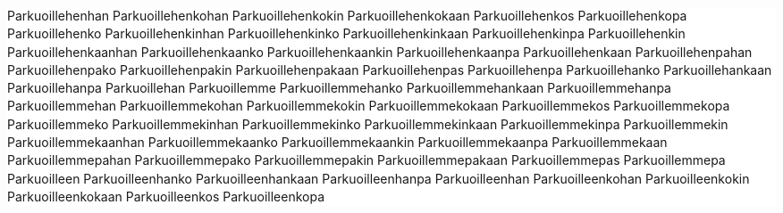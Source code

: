 Parkuoillehenhan
Parkuoillehenkohan
Parkuoillehenkokin
Parkuoillehenkokaan
Parkuoillehenkos
Parkuoillehenkopa
Parkuoillehenko
Parkuoillehenkinhan
Parkuoillehenkinko
Parkuoillehenkinkaan
Parkuoillehenkinpa
Parkuoillehenkin
Parkuoillehenkaanhan
Parkuoillehenkaanko
Parkuoillehenkaankin
Parkuoillehenkaanpa
Parkuoillehenkaan
Parkuoillehenpahan
Parkuoillehenpako
Parkuoillehenpakin
Parkuoillehenpakaan
Parkuoillehenpas
Parkuoillehenpa
Parkuoillehanko
Parkuoillehankaan
Parkuoillehanpa
Parkuoillehan
Parkuoillemme
Parkuoillemmehanko
Parkuoillemmehankaan
Parkuoillemmehanpa
Parkuoillemmehan
Parkuoillemmekohan
Parkuoillemmekokin
Parkuoillemmekokaan
Parkuoillemmekos
Parkuoillemmekopa
Parkuoillemmeko
Parkuoillemmekinhan
Parkuoillemmekinko
Parkuoillemmekinkaan
Parkuoillemmekinpa
Parkuoillemmekin
Parkuoillemmekaanhan
Parkuoillemmekaanko
Parkuoillemmekaankin
Parkuoillemmekaanpa
Parkuoillemmekaan
Parkuoillemmepahan
Parkuoillemmepako
Parkuoillemmepakin
Parkuoillemmepakaan
Parkuoillemmepas
Parkuoillemmepa
Parkuoilleen
Parkuoilleenhanko
Parkuoilleenhankaan
Parkuoilleenhanpa
Parkuoilleenhan
Parkuoilleenkohan
Parkuoilleenkokin
Parkuoilleenkokaan
Parkuoilleenkos
Parkuoilleenkopa